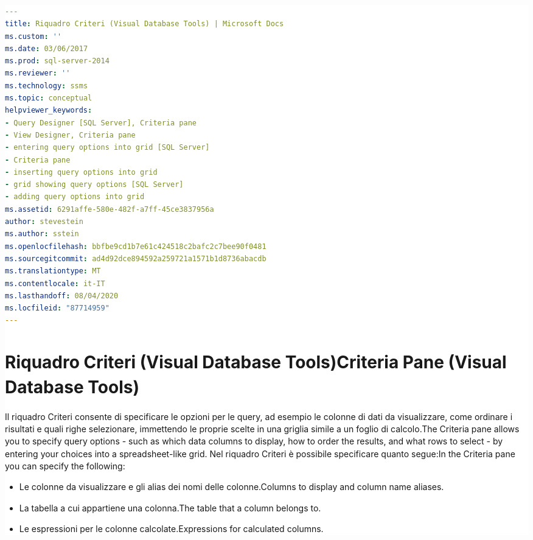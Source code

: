 ```yaml
---
title: Riquadro Criteri (Visual Database Tools) | Microsoft Docs
ms.custom: ''
ms.date: 03/06/2017
ms.prod: sql-server-2014
ms.reviewer: ''
ms.technology: ssms
ms.topic: conceptual
helpviewer_keywords:
- Query Designer [SQL Server], Criteria pane
- View Designer, Criteria pane
- entering query options into grid [SQL Server]
- Criteria pane
- inserting query options into grid
- grid showing query options [SQL Server]
- adding query options into grid
ms.assetid: 6291affe-580e-482f-a7ff-45ce3837956a
author: stevestein
ms.author: sstein
ms.openlocfilehash: bbfbe9cd1b7e61c424518c2bafc2c7bee90f0481
ms.sourcegitcommit: ad4d92dce894592a259721a1571b1d8736abacdb
ms.translationtype: MT
ms.contentlocale: it-IT
ms.lasthandoff: 08/04/2020
ms.locfileid: "87714959"
---
```

# <a name="criteria-pane-visual-database-tools"></a><span data-ttu-id="4f94d-102">Riquadro Criteri (Visual Database Tools)</span><span class="sxs-lookup"><span data-stu-id="4f94d-102">Criteria Pane (Visual Database Tools)</span></span>
  <span data-ttu-id="4f94d-103">Il riquadro Criteri consente di specificare le opzioni per le query, ad esempio le colonne di dati da visualizzare, come ordinare i risultati e quali righe selezionare, immettendo le proprie scelte in una griglia simile a un foglio di calcolo.</span><span class="sxs-lookup"><span data-stu-id="4f94d-103">The Criteria pane allows you to specify query options - such as which data columns to display, how to order the results, and what rows to select - by entering your choices into a spreadsheet-like grid.</span></span> <span data-ttu-id="4f94d-104">Nel riquadro Criteri è possibile specificare quanto segue:</span><span class="sxs-lookup"><span data-stu-id="4f94d-104">In the Criteria pane you can specify the following:</span></span>  
  
-   <span data-ttu-id="4f94d-105">Le colonne da visualizzare e gli alias dei nomi delle colonne.</span><span class="sxs-lookup"><span data-stu-id="4f94d-105">Columns to display and column name aliases.</span></span>  
  
-   <span data-ttu-id="4f94d-106">La tabella a cui appartiene una colonna.</span><span class="sxs-lookup"><span data-stu-id="4f94d-106">The table that a column belongs to.</span></span>  
  
-   <span data-ttu-id="4f94d-107">Le espressioni per le colonne calcolate.</span><span class="sxs-lookup"><span data-stu-id="4f94d-107">Expressions for calculated columns.</span></span>  
  